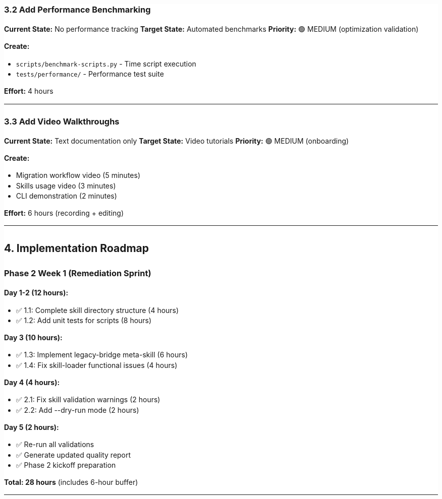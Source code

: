 ### 3.2 Add Performance Benchmarking

**Current State:** No performance tracking
**Target State:** Automated benchmarks
**Priority:** 🟢 MEDIUM (optimization validation)

**Create:**

- `scripts/benchmark-scripts.py` - Time script execution
- `tests/performance/` - Performance test suite

**Effort:** 4 hours

---

### 3.3 Add Video Walkthroughs

**Current State:** Text documentation only
**Target State:** Video tutorials
**Priority:** 🟢 MEDIUM (onboarding)

**Create:**

- Migration workflow video (5 minutes)
- Skills usage video (3 minutes)
- CLI demonstration (2 minutes)

**Effort:** 6 hours (recording + editing)

---

## 4. Implementation Roadmap

### Phase 2 Week 1 (Remediation Sprint)

**Day 1-2 (12 hours):**

- ✅ 1.1: Complete skill directory structure (4 hours)
- ✅ 1.2: Add unit tests for scripts (8 hours)

**Day 3 (10 hours):**

- ✅ 1.3: Implement legacy-bridge meta-skill (6 hours)
- ✅ 1.4: Fix skill-loader functional issues (4 hours)

**Day 4 (4 hours):**

- ✅ 2.1: Fix skill validation warnings (2 hours)
- ✅ 2.2: Add --dry-run mode (2 hours)

**Day 5 (2 hours):**

- ✅ Re-run all validations
- ✅ Generate updated quality report
- ✅ Phase 2 kickoff preparation

**Total: 28 hours** (includes 6-hour buffer)

---